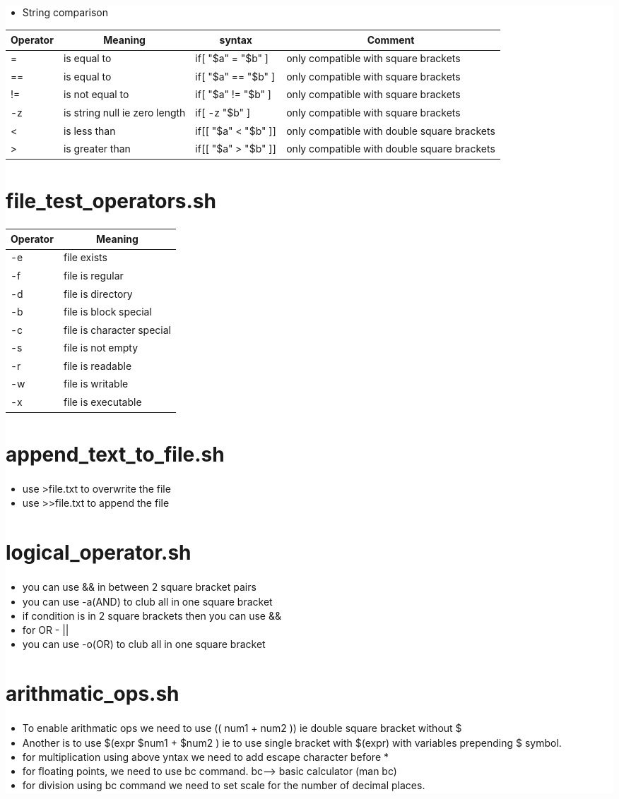 * String comparison

| Operator | Meaning| syntax  | Comment |
| ------------- | ------------- |-------------  | ------------- |
| = | is equal to  | if[ "$a" = "$b" ]  | only compatible with square brackets|
| == | is equal to  | if[ "$a" == "$b" ]  | only compatible with square brackets|
| != | is not equal to  | if[ "$a" != "$b" ]  | only compatible with square brackets|
| -z | is string null ie zero length  | if[ -z "$b" ]  | only compatible with square brackets|
| < | is less than  | if[[ "$a" < "$b" ]] | only compatible with double square brackets|
| > | is greater than  | if[[ "$a" > "$b" ]]  | only compatible with double square brackets|

# file_test_operators.sh

| Operator | Meaning| 
| ------------- | ------------- |
| -e | file exists | 
| -f | file is regular | 
| -d | file is directory | 
| -b | file is block special | 
| -c | file is character special | 
| -s | file is not empty | 
| -r | file is readable | 
| -w | file is writable | 
| -x | file is executable |

# append_text_to_file.sh
* use >file.txt to overwrite the file
* use >>file.txt to append the file

# logical_operator.sh
* you can use && in between 2 square bracket pairs
* you can use -a(AND) to club all in one square bracket
* if condition is in 2 square brackets then you can use && 
* for OR - ||
* you can use -o(OR) to club all in one square bracket

# arithmatic_ops.sh
* To enable arithmatic ops we need to use (( num1 + num2 )) ie double square bracket without $
* Another is to use $(expr $num1 + $num2 ) ie to use single bracket with $(expr) with variables prepending $ symbol.
* for multiplication using above yntax we need to add escape character before *
* for floating points, we need to use bc command. bc--> basic calculator (man bc)
* for division using bc command we need to set scale for the number of decimal places.
